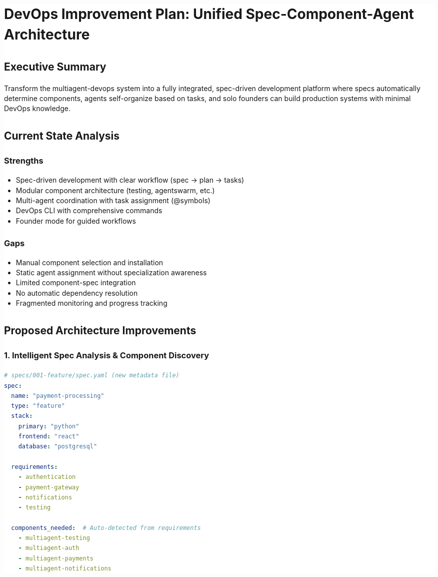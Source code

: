 # DevOps Improvement Plan: Unified Spec-Component-Agent Architecture

## Executive Summary
Transform the multiagent-devops system into a fully integrated, spec-driven development platform where specs automatically determine components, agents self-organize based on tasks, and solo founders can build production systems with minimal DevOps knowledge.

## Current State Analysis

### Strengths
- Spec-driven development with clear workflow (spec → plan → tasks)
- Modular component architecture (testing, agentswarm, etc.)
- Multi-agent coordination with task assignment (@symbols)
- DevOps CLI with comprehensive commands
- Founder mode for guided workflows

### Gaps
- Manual component selection and installation
- Static agent assignment without specialization awareness
- Limited component-spec integration
- No automatic dependency resolution
- Fragmented monitoring and progress tracking

## Proposed Architecture Improvements

### 1. Intelligent Spec Analysis & Component Discovery

```yaml
# specs/001-feature/spec.yaml (new metadata file)
spec:
  name: "payment-processing"
  type: "feature"
  stack:
    primary: "python"
    frontend: "react"
    database: "postgresql"
  
  requirements:
    - authentication
    - payment-gateway
    - notifications
    - testing
  
  components_needed:  # Auto-detected from requirements
    - multiagent-testing
    - multiagent-auth
    - multiagent-payments
    - multiagent-notifications
```

